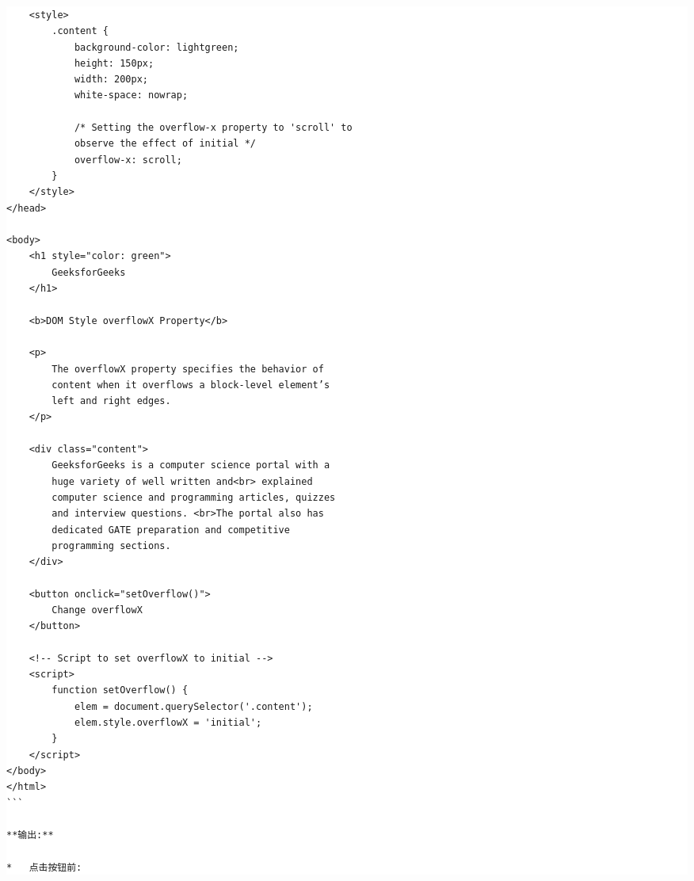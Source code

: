         <style>
            .content {
                background-color: lightgreen;
                height: 150px;
                width: 200px;
                white-space: nowrap;

                /* Setting the overflow-x property to 'scroll' to
                observe the effect of initial */
                overflow-x: scroll;
            }
        </style>
    </head>

    <body>
        <h1 style="color: green">
            GeeksforGeeks
        </h1>

        <b>DOM Style overflowX Property</b>

        <p>
            The overflowX property specifies the behavior of
            content when it overflows a block-level element’s
            left and right edges.
        </p>

        <div class="content">
            GeeksforGeeks is a computer science portal with a
            huge variety of well written and<br> explained
            computer science and programming articles, quizzes
            and interview questions. <br>The portal also has
            dedicated GATE preparation and competitive
            programming sections.
        </div>

        <button onclick="setOverflow()">
            Change overflowX
        </button>

        <!-- Script to set overflowX to initial -->
        <script>
            function setOverflow() {
                elem = document.querySelector('.content');
                elem.style.overflowX = 'initial';
            }
        </script>
    </body>
    </html>                    
    ```

    **输出:**

    *   点击按钮前: